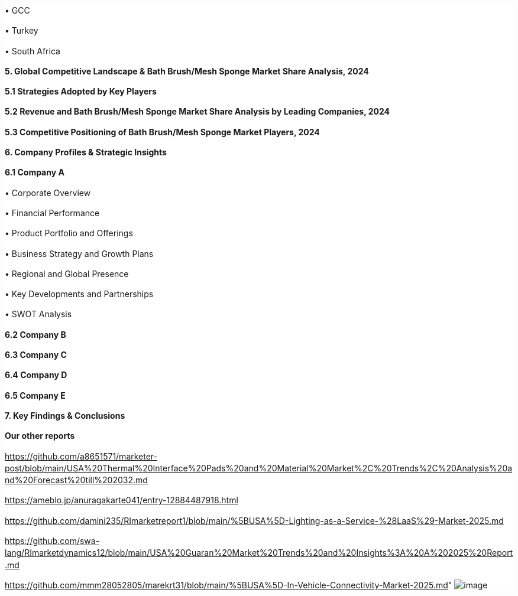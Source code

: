 • GCC

• Turkey

• South Africa

<strong>5. Global Competitive Landscape & Bath Brush/Mesh Sponge Market Share Analysis, 2024</strong>

<strong>5.1 Strategies Adopted by Key Players</strong>

<strong>5.2 Revenue and Bath Brush/Mesh Sponge Market Share Analysis by Leading Companies, 2024</strong>

<strong>5.3 Competitive Positioning of Bath Brush/Mesh Sponge Market Players, 2024</strong>

<strong>6. Company Profiles & Strategic Insights</strong>

<strong>6.1 Company A</strong>

• Corporate Overview

• Financial Performance

• Product Portfolio and Offerings

• Business Strategy and Growth Plans

• Regional and Global Presence

• Key Developments and Partnerships

• SWOT Analysis

<strong>6.2 Company B</strong>

<strong>6.3 Company C</strong>

<strong>6.4 Company D</strong>

<strong>6.5 Company E</strong>

<strong>7. Key Findings & Conclusions</strong>

<strong>Our other reports</strong>

<a href=https://github.com/a8651571/marketer-post/blob/main/USA%20Thermal%20Interface%20Pads%20and%20Material%20Market%2C%20Trends%2C%20Analysis%20and%20Forecast%20till%202032.md>https://github.com/a8651571/marketer-post/blob/main/USA%20Thermal%20Interface%20Pads%20and%20Material%20Market%2C%20Trends%2C%20Analysis%20and%20Forecast%20till%202032.md</a>

<a href=https://ameblo.jp/anuragakarte041/entry-12884487918.html>https://ameblo.jp/anuragakarte041/entry-12884487918.html</a>

<a href=https://github.com/damini235/RImarketreport1/blob/main/%5BUSA%5D-Lighting-as-a-Service-%28LaaS%29-Market-2025.md>https://github.com/damini235/RImarketreport1/blob/main/%5BUSA%5D-Lighting-as-a-Service-%28LaaS%29-Market-2025.md</a>

<a href=https://github.com/swa-lang/RImarketdynamics12/blob/main/USA%20Guaran%20Market%20Trends%20and%20Insights%3A%20A%202025%20Report.md>https://github.com/swa-lang/RImarketdynamics12/blob/main/USA%20Guaran%20Market%20Trends%20and%20Insights%3A%20A%202025%20Report.md</a>

<a href=https://github.com/mmm28052805/marekrt31/blob/main/%5BUSA%5D-In-Vehicle-Connectivity-Market-2025.md>https://github.com/mmm28052805/marekrt31/blob/main/%5BUSA%5D-In-Vehicle-Connectivity-Market-2025.md</a>"
![image](https://github.com/user-attachments/assets/b3cf9f63-e76e-4662-b5c4-b8b78da7210b)
